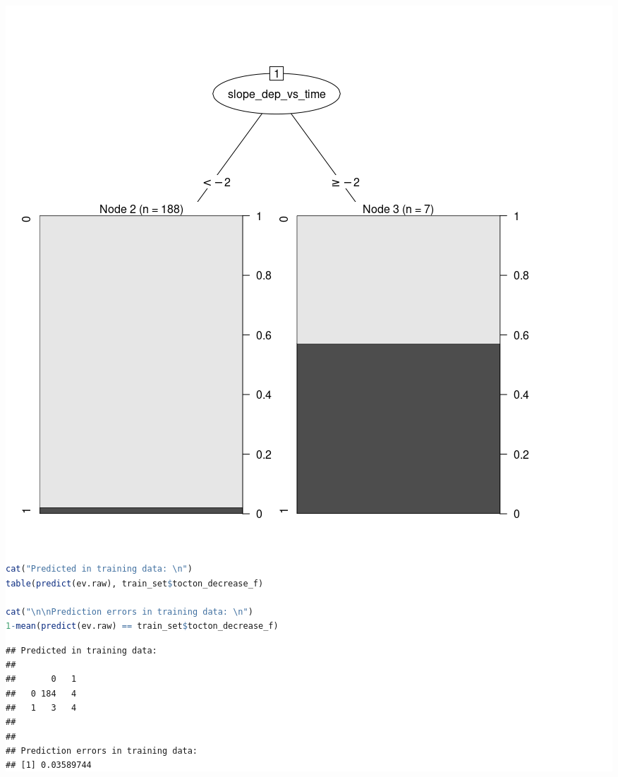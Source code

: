 ![](161d2_Time_series_tocton_wo_slopes_files/figure-html/unnamed-chunk-18-1.png)

```r
cat("Predicted in training data: \n")
table(predict(ev.raw), train_set$tocton_decrease_f)

cat("\n\nPrediction errors in training data: \n")
1-mean(predict(ev.raw) == train_set$tocton_decrease_f)
```

```
## Predicted in training data: 
##    
##       0   1
##   0 184   4
##   1   3   4
## 
## 
## Prediction errors in training data: 
## [1] 0.03589744
```
